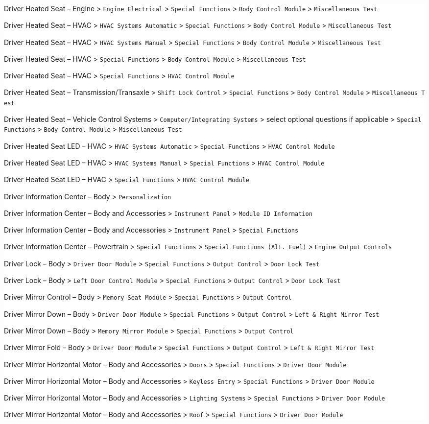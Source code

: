 Driver Heated Seat – Engine > `Engine Electrical` > `Special Functions` > `Body Control Module` > `Miscellaneous Test`

Driver Heated Seat – HVAC > `HVAC Systems Automatic` > `Special Functions` > `Body Control Module` > `Miscellaneous Test`

Driver Heated Seat – HVAC > `HVAC Systems Manual` > `Special Functions` > `Body Control Module` > `Miscellaneous Test`

Driver Heated Seat – HVAC > `Special Functions` > `Body Control Module` > `Miscellaneous Test`

Driver Heated Seat – HVAC > `Special Functions` > `HVAC Control Module`

Driver Heated Seat – Transmission/Transaxle > `Shift Lock Control` > `Special Functions` > `Body Control Module` > `Miscellaneous Test`

Driver Heated Seat – Vehicle Control Systems > `Computer/Integrating Systems` > select optional questions if applicable > `Special Functions` > `Body Control Module` > `Miscellaneous Test`

Driver Heated Seat LED – HVAC > `HVAC Systems Automatic` > `Special Functions` > `HVAC Control Module`

Driver Heated Seat LED – HVAC > `HVAC Systems Manual` > `Special Functions` > `HVAC Control Module`

Driver Heated Seat LED – HVAC > `Special Functions` > `HVAC Control Module`

Driver Information Center – Body > `Personalization`

Driver Information Center – Body and Accessories > `Instrument Panel` > `Module ID Information`

Driver Information Center – Body and Accessories > `Instrument Panel` > `Special Functions`

Driver Information Center – Powertrain > `Special Functions` > `Special Functions (Alt. Fuel)` > `Engine Output Controls`

Driver Lock – Body > `Driver Door Module` > `Special Functions` > `Output Control` > `Door Lock Test`

Driver Lock – Body > `Left Door Control Module` > `Special Functions` > `Output Control` > `Door Lock Test`

Driver Mirror Control – Body > `Memory Seat Module` > `Special Functions` > `Output Control`

Driver Mirror Down – Body > `Driver Door Module` > `Special Functions` > `Output Control` > `Left & Right Mirror Test`

Driver Mirror Down – Body > `Memory Mirror Module` > `Special Functions` > `Output Control`

Driver Mirror Fold – Body > `Driver Door Module` > `Special Functions` > `Output Control` > `Left & Right Mirror Test`

Driver Mirror Horizontal Motor – Body and Accessories > `Doors` > `Special Functions` > `Driver Door Module`

Driver Mirror Horizontal Motor – Body and Accessories > `Keyless Entry` > `Special Functions` > `Driver Door Module`

Driver Mirror Horizontal Motor – Body and Accessories > `Lighting Systems` > `Special Functions` > `Driver Door Module`

Driver Mirror Horizontal Motor – Body and Accessories > `Roof` > `Special Functions` > `Driver Door Module`
